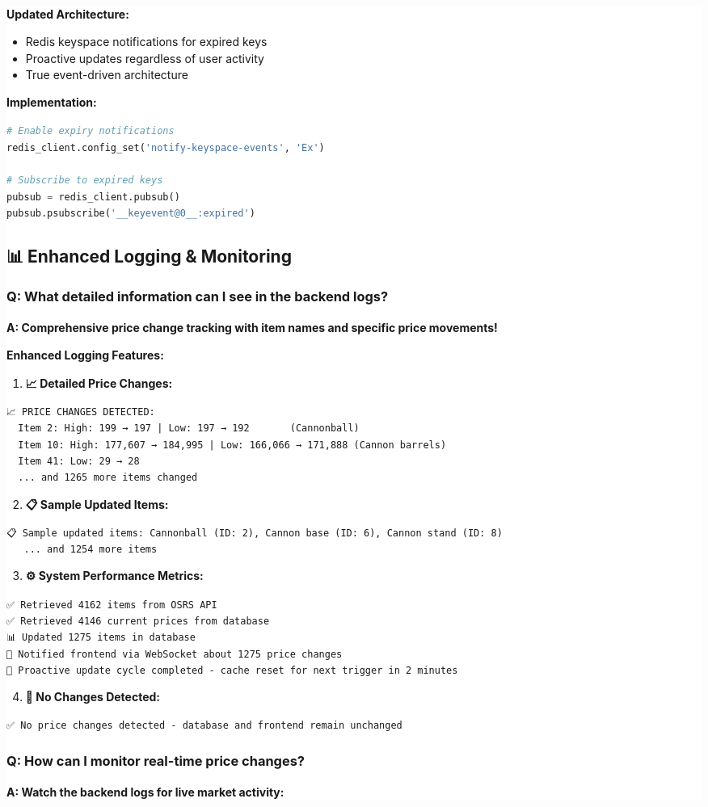 **Updated Architecture:**
- Redis keyspace notifications for expired keys
- Proactive updates regardless of user activity
- True event-driven architecture

**Implementation:**
```python
# Enable expiry notifications
redis_client.config_set('notify-keyspace-events', 'Ex')

# Subscribe to expired keys
pubsub = redis_client.pubsub()
pubsub.psubscribe('__keyevent@0__:expired')
```

## 📊 Enhanced Logging & Monitoring

### Q: What detailed information can I see in the backend logs?

**A: Comprehensive price change tracking with item names and specific price movements!**

**Enhanced Logging Features:**

1. **📈 Detailed Price Changes:**
```
📈 PRICE CHANGES DETECTED:
  Item 2: High: 199 → 197 | Low: 197 → 192       (Cannonball)
  Item 10: High: 177,607 → 184,995 | Low: 166,066 → 171,888 (Cannon barrels)
  Item 41: Low: 29 → 28
  ... and 1265 more items changed
```

2. **📋 Sample Updated Items:**
```
📋 Sample updated items: Cannonball (ID: 2), Cannon base (ID: 6), Cannon stand (ID: 8)
   ... and 1254 more items
```

3. **⚙️ System Performance Metrics:**
```
✅ Retrieved 4162 items from OSRS API
✅ Retrieved 4146 current prices from database
📊 Updated 1275 items in database
📡 Notified frontend via WebSocket about 1275 price changes
🔄 Proactive update cycle completed - cache reset for next trigger in 2 minutes
```

4. **🚫 No Changes Detected:**
```
✅ No price changes detected - database and frontend remain unchanged
```

### Q: How can I monitor real-time price changes?

**A: Watch the backend logs for live market activity:**
